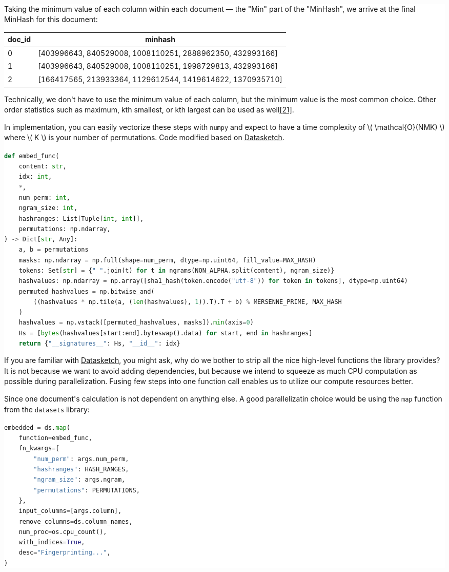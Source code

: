 Taking the minimum value of each column within each document — the "Min" part of the "MinHash", we arrive at the final MinHash for this document:

| doc_id | minhash                                                    |
| ------ | ---------------------------------------------------------- |
| 0      | [403996643, 840529008, 1008110251, 2888962350, 432993166]  |
| 1      | [403996643, 840529008, 1008110251, 1998729813, 432993166]  |
| 2      | [166417565, 213933364, 1129612544, 1419614622, 1370935710] |

Technically, we don't have to use the minimum value of each column, but the minimum value is the most common choice. Other order statistics such as maximum, kth smallest, or kth largest can be used as well[[21]](#21).

In implementation, you can easily vectorize these steps with `numpy` and expect to have a time complexity of \\( \mathcal{O}(NMK) \\) where \\( K \\) is your number of permutations. Code modified based on [Datasketch](https://github.com/ekzhu/datasketch).

```python
def embed_func(
    content: str,
    idx: int,
    *,
    num_perm: int,
    ngram_size: int,
    hashranges: List[Tuple[int, int]],
    permutations: np.ndarray,
) -> Dict[str, Any]:
    a, b = permutations
    masks: np.ndarray = np.full(shape=num_perm, dtype=np.uint64, fill_value=MAX_HASH)
    tokens: Set[str] = {" ".join(t) for t in ngrams(NON_ALPHA.split(content), ngram_size)}
    hashvalues: np.ndarray = np.array([sha1_hash(token.encode("utf-8")) for token in tokens], dtype=np.uint64)
    permuted_hashvalues = np.bitwise_and(
        ((hashvalues * np.tile(a, (len(hashvalues), 1)).T).T + b) % MERSENNE_PRIME, MAX_HASH
    )
    hashvalues = np.vstack([permuted_hashvalues, masks]).min(axis=0)
    Hs = [bytes(hashvalues[start:end].byteswap().data) for start, end in hashranges]
    return {"__signatures__": Hs, "__id__": idx}
```

If you are familiar with [Datasketch](https://github.com/ekzhu/datasketch), you might ask, why do we bother to strip all the nice high-level functions the library provides? It is not because we want to avoid adding dependencies, but because we intend to squeeze as much CPU computation as possible during parallelization. Fusing few steps into one function call enables us to utilize our compute resources better.

Since one document's calculation is not dependent on anything else. A good parallelizatin choice would be using the `map` function from the `datasets` library:

```python
embedded = ds.map(
	function=embed_func,
	fn_kwargs={
		"num_perm": args.num_perm,
		"hashranges": HASH_RANGES,
		"ngram_size": args.ngram,
		"permutations": PERMUTATIONS,
	},
	input_columns=[args.column],
	remove_columns=ds.column_names,
	num_proc=os.cpu_count(),
	with_indices=True,
	desc="Fingerprinting...",
)
```
